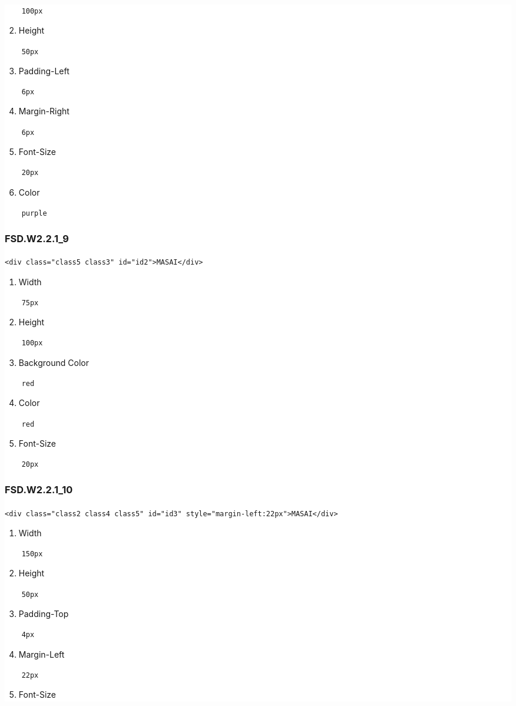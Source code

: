 ```
    100px
```
2. Height
```
    50px
```
3. Padding-Left
```
    6px
```
4. Margin-Right
```
    6px
```
5. Font-Size
```
    20px
```
6. Color
```
    purple
```
### FSD.W2.2.1_9
```
<div class="class5 class3" id="id2">MASAI</div>
```
1. Width
```
    75px
```
2. Height
```
    100px
```
3. Background Color
```
    red
```
4. Color
```
    red
```
5. Font-Size
```
    20px
```
### FSD.W2.2.1_10
```
<div class="class2 class4 class5" id="id3" style="margin-left:22px">MASAI</div>
```
1. Width
```
    150px
```
2. Height
```
    50px        
```
3. Padding-Top
```
    4px
```
4. Margin-Left
```
    22px
```
5. Font-Size
```
```